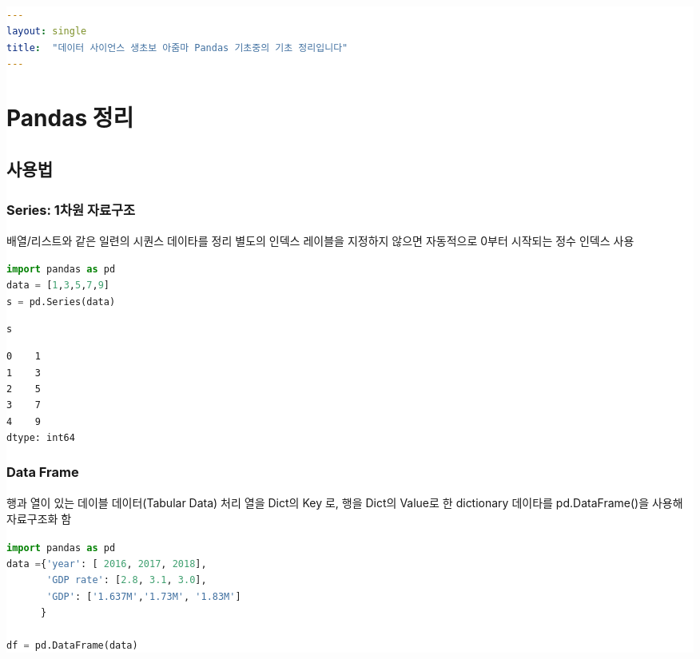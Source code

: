 ```yaml
---
layout: single
title:  "데이터 사이언스 생초보 아줌마 Pandas 기초중의 기초 정리입니다"
---
```



# Pandas 정리

## 사용법

### Series: 1차원 자료구조
배열/리스트와 같은 일련의 시퀀스 데이타를 정리
별도의 인덱스 레이블을 지정하지 않으면 자동적으로 0부터 시작되는 정수 인덱스 사용


```python
import pandas as pd
data = [1,3,5,7,9]
s = pd.Series(data)
```


```python
s
```




    0    1
    1    3
    2    5
    3    7
    4    9
    dtype: int64



### Data Frame

행과 열이 있는 데이블 데이터(Tabular Data) 처리
열을 Dict의 Key 로, 행을 Dict의 Value로 한 dictionary 데이타를 pd.DataFrame()을 사용해 자료구조화 함


```python
import pandas as pd
data ={'year': [ 2016, 2017, 2018], 
       'GDP rate': [2.8, 3.1, 3.0], 
       'GDP': ['1.637M','1.73M', '1.83M']
      }

df = pd.DataFrame(data)
```


